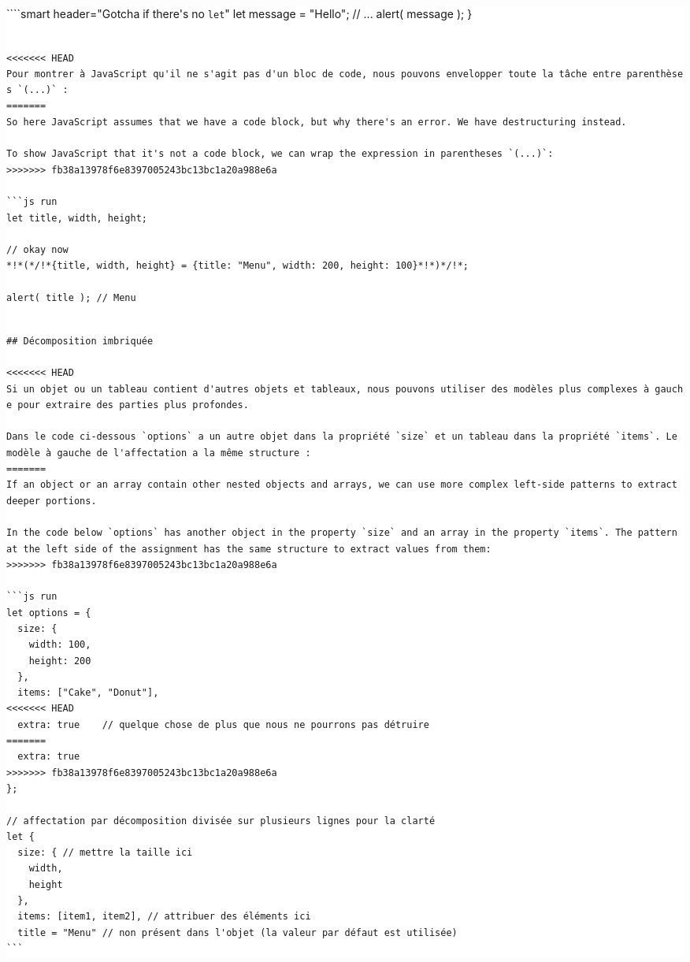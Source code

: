 ````smart header="Gotcha if there's no `let`"
  let message = "Hello";
  // ...
  alert( message );
}
```

<<<<<<< HEAD
Pour montrer à JavaScript qu'il ne s'agit pas d'un bloc de code, nous pouvons envelopper toute la tâche entre parenthèses `(...)` :
=======
So here JavaScript assumes that we have a code block, but why there's an error. We have destructuring instead.

To show JavaScript that it's not a code block, we can wrap the expression in parentheses `(...)`:
>>>>>>> fb38a13978f6e8397005243bc13bc1a20a988e6a

```js run
let title, width, height;

// okay now
*!*(*/!*{title, width, height} = {title: "Menu", width: 200, height: 100}*!*)*/!*;

alert( title ); // Menu
```
````

## Décomposition imbriquée

<<<<<<< HEAD
Si un objet ou un tableau contient d'autres objets et tableaux, nous pouvons utiliser des modèles plus complexes à gauche pour extraire des parties plus profondes.

Dans le code ci-dessous `options` a un autre objet dans la propriété `size` et un tableau dans la propriété `items`. Le modèle à gauche de l'affectation a la même structure :
=======
If an object or an array contain other nested objects and arrays, we can use more complex left-side patterns to extract deeper portions.

In the code below `options` has another object in the property `size` and an array in the property `items`. The pattern at the left side of the assignment has the same structure to extract values from them:
>>>>>>> fb38a13978f6e8397005243bc13bc1a20a988e6a

```js run
let options = {
  size: {
    width: 100,
    height: 200
  },
  items: ["Cake", "Donut"],
<<<<<<< HEAD
  extra: true    // quelque chose de plus que nous ne pourrons pas détruire
=======
  extra: true   
>>>>>>> fb38a13978f6e8397005243bc13bc1a20a988e6a
};

// affectation par décomposition divisée sur plusieurs lignes pour la clarté
let {
  size: { // mettre la taille ici
    width,
    height
  },
  items: [item1, item2], // attribuer des éléments ici
  title = "Menu" // non présent dans l'objet (la valeur par défaut est utilisée)
```